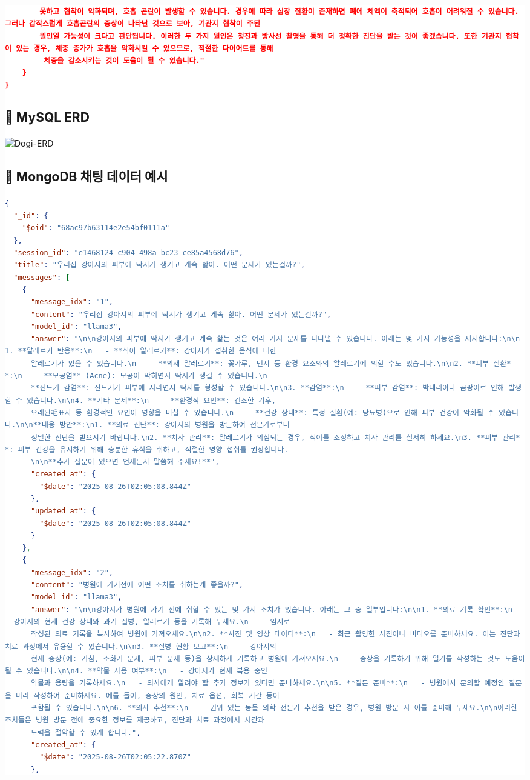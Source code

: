 ```JSON
        못하고 협착이 악화되며, 호흡 곤란이 발생할 수 있습니다. 경우에 따라 심장 질환이 존재하면 폐에 체액이 축적되어 호흡이 어려워질 수 있습니다. 그러나 갑작스럽게 호흡곤란의 증상이 나타난 것으로 보아, 기관지 협착이 주된 
        원인일 가능성이 크다고 판단됩니다. 이러한 두 가지 원인은 청진과 방사선 촬영을 통해 더 정확한 진단을 받는 것이 좋겠습니다. 또한 기관지 협착이 있는 경우, 체중 증가가 호흡을 악화시킬 수 있으므로, 적절한 다이어트를 통해
         체중을 감소시키는 것이 도움이 될 수 있습니다."
    }
}
```

## 💾 MySQL ERD
![Dogi-ERD](https://cutwire.myddns.me/images/ERD-Dogi.webp)

## 💾 MongoDB 채팅 데이터 예시
```JSON
{
  "_id": {
    "$oid": "68ac97b63114e2e54bf0111a"
  },
  "session_id": "e1468124-c904-498a-bc23-ce85a4568d76",
  "title": "우리집 강아지의 피부에 딱지가 생기고 게속 핥아. 어떤 문제가 있는걸까?",
  "messages": [
    {
      "message_idx": "1",
      "content": "우리집 강아지의 피부에 딱지가 생기고 게속 핥아. 어떤 문제가 있는걸까?",
      "model_id": "llama3",
      "answer": "\n\n강아지의 피부에 딱지가 생기고 계속 핥는 것은 여러 가지 문제를 나타낼 수 있습니다. 아래는 몇 가지 가능성을 제시합니다:\n\n1. **알레르기 반응**:\n   - **식이 알레르기**: 강아지가 섭취한 음식에 대한 
      알레르기가 있을 수 있습니다.\n   - **외재 알레르기**: 꽃가루, 먼지 등 환경 요소와의 알레르기에 의할 수도 있습니다.\n\n2. **피부 질환**:\n   - **모공염** (Acne): 모공이 막히면서 딱지가 생길 수 있습니다.\n   - 
      **진드기 감염**: 진드기가 피부에 자라면서 딱지를 형성할 수 있습니다.\n\n3. **감염**:\n   - **피부 감염**: 박테리아나 곰팡이로 인해 발생할 수 있습니다.\n\n4. **기타 문제**:\n   - **환경적 요인**: 건조한 기후, 
      오래된毛표지 등 환경적인 요인이 영향을 미칠 수 있습니다.\n   - **건강 상태**: 특정 질환(예: 당뇨병)으로 인해 피부 건강이 악화될 수 있습니다.\n\n**대응 방안**:\n1. **의료 진단**: 강아지의 병원을 방문하여 전문가로부터 
      정밀한 진단을 받으시기 바랍니다.\n2. **치사 관리**: 알레르기가 의심되는 경우, 식이를 조정하고 치사 관리를 철저히 하세요.\n3. **피부 관리**: 피부 건강을 유지하기 위해 충분한 휴식을 취하고, 적절한 영양 섭취를 권장합니다.
      \n\n**추가 질문이 있으면 언제든지 말씀해 주세요!**",
      "created_at": {
        "$date": "2025-08-26T02:05:08.844Z"
      },
      "updated_at": {
        "$date": "2025-08-26T02:05:08.844Z"
      }
    },
    {
      "message_idx": "2",
      "content": "병원에 가기전에 어떤 조치를 취하는게 좋을까?",
      "model_id": "llama3",
      "answer": "\n\n강아지가 병원에 가기 전에 취할 수 있는 몇 가지 조치가 있습니다. 아래는 그 중 일부입니다:\n\n1. **의료 기록 확인**:\n   - 강아지의 현재 건강 상태와 과거 질병, 알레르기 등을 기록해 두세요.\n   - 임시로 
      작성된 의료 기록을 복사하여 병원에 가져오세요.\n\n2. **사진 및 영상 데이터**:\n   - 최근 촬영한 사진이나 비디오를 준비하세요. 이는 진단과 치료 과정에서 유용할 수 있습니다.\n\n3. **질병 현황 보고**:\n   - 강아지의 
      현재 증상(예: 기침, 소화기 문제, 피부 문제 등)을 상세하게 기록하고 병원에 가져오세요.\n   - 증상을 기록하기 위해 일기를 작성하는 것도 도움이 될 수 있습니다.\n\n4. **약물 사용 여부**:\n   - 강아지가 현재 복용 중인 
      약물과 용량을 기록하세요.\n   - 의사에게 알려야 할 추가 정보가 있다면 준비하세요.\n\n5. **질문 준비**:\n   - 병원에서 문의할 예정인 질문을 미리 작성하여 준비하세요. 예를 들어, 증상의 원인, 치료 옵션, 회복 기간 등이 
      포함될 수 있습니다.\n\n6. **의사 추천**:\n   - 권위 있는 동물 의학 전문가 추천을 받은 경우, 병원 방문 시 이를 준비해 두세요.\n\n이러한 조치들은 병원 방문 전에 중요한 정보를 제공하고, 진단과 치료 과정에서 시간과 
      노력을 절약할 수 있게 합니다.",
      "created_at": {
        "$date": "2025-08-26T02:05:22.870Z"
      },
```
